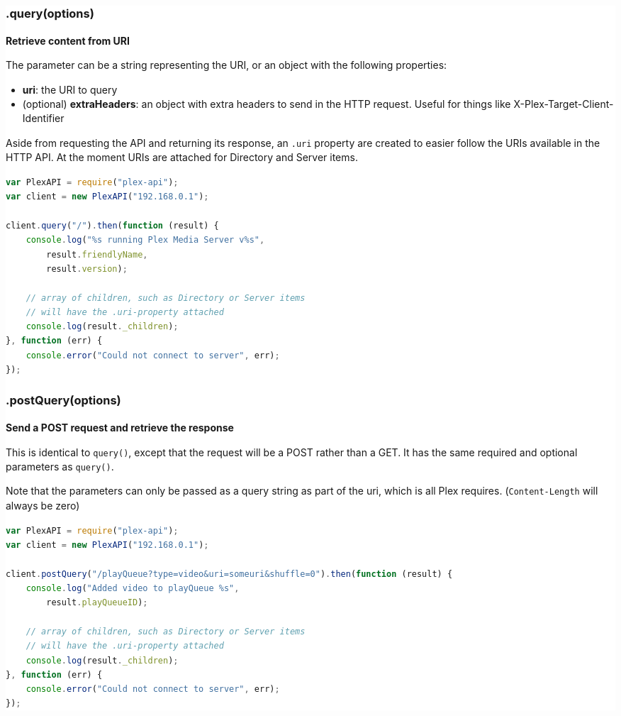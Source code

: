 ### .query(options)

**Retrieve content from URI**

The parameter can be a string representing the URI, or an object with the following properties:
- **uri**: the URI to query
- (optional) **extraHeaders**: an object with extra headers to send in the HTTP request. Useful for things like X-Plex-Target-Client-Identifier

Aside from requesting the API and returning its response, an `.uri` property are created to easier follow the URIs available in the HTTP API. At the moment URIs are attached for Directory and Server items.

```js
var PlexAPI = require("plex-api");
var client = new PlexAPI("192.168.0.1");

client.query("/").then(function (result) {
	console.log("%s running Plex Media Server v%s",
		result.friendlyName,
		result.version);

	// array of children, such as Directory or Server items
	// will have the .uri-property attached
	console.log(result._children);
}, function (err) {
	console.error("Could not connect to server", err);
});
```

### .postQuery(options)

**Send a POST request and retrieve the response**

This is identical to `query()`, except that the request will be a POST rather than a GET. It has the same required and optional parameters as `query()`.

Note that the parameters can only be passed as a query string as part of the uri, which is all Plex requires. (`Content-Length` will always be zero)

```js
var PlexAPI = require("plex-api");
var client = new PlexAPI("192.168.0.1");

client.postQuery("/playQueue?type=video&uri=someuri&shuffle=0").then(function (result) {
	console.log("Added video to playQueue %s",
		result.playQueueID);

	// array of children, such as Directory or Server items
	// will have the .uri-property attached
	console.log(result._children);
}, function (err) {
	console.error("Could not connect to server", err);
});
```
